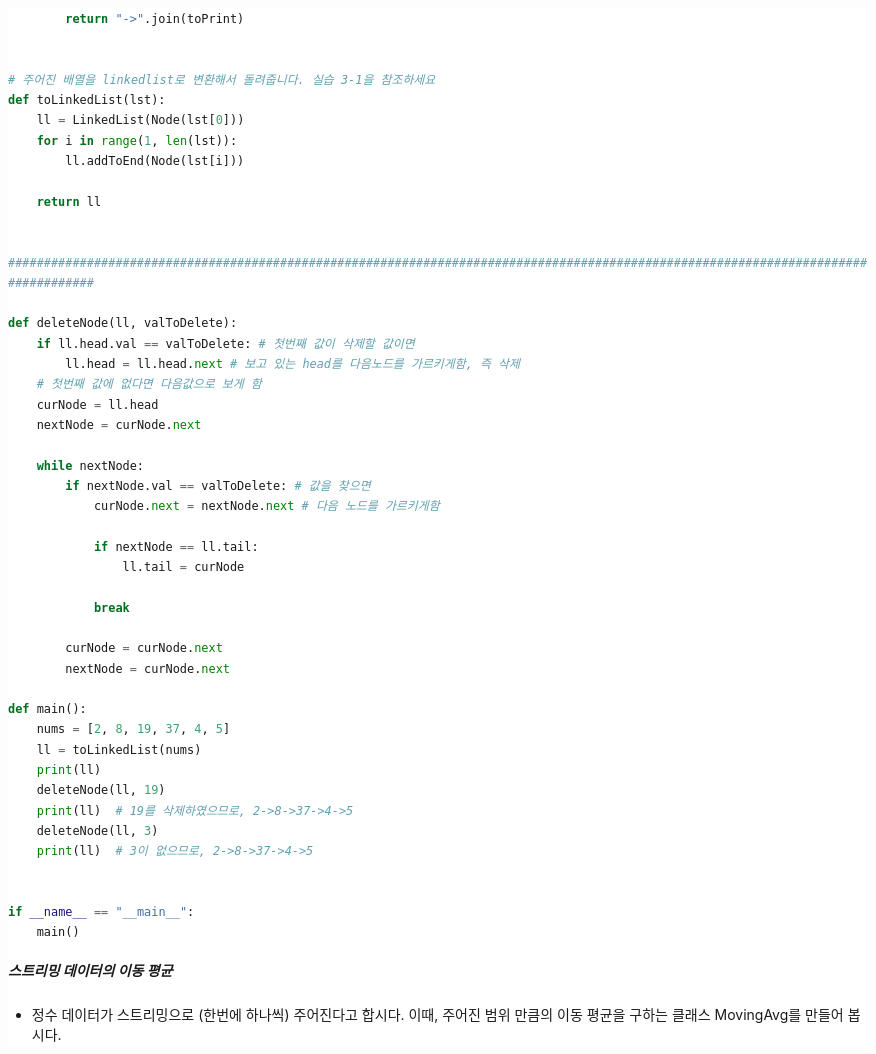 ```python
        return "->".join(toPrint)


# 주어진 배열을 linkedlist로 변환해서 돌려줍니다. 실습 3-1을 참조하세요
def toLinkedList(lst):
    ll = LinkedList(Node(lst[0]))
    for i in range(1, len(lst)):
        ll.addToEnd(Node(lst[i]))

    return ll


####################################################################################################################################

def deleteNode(ll, valToDelete):
    if ll.head.val == valToDelete: # 첫번째 값이 삭제할 값이면
        ll.head = ll.head.next # 보고 있는 head를 다음노드를 가르키게함, 즉 삭제
	# 첫번째 값에 없다면 다음값으로 보게 함
    curNode = ll.head 
    nextNode = curNode.next

    while nextNode:
        if nextNode.val == valToDelete: # 값을 찾으면
            curNode.next = nextNode.next # 다음 노드를 가르키게함

            if nextNode == ll.tail: 
                ll.tail = curNode

            break

        curNode = curNode.next
        nextNode = curNode.next

def main():
    nums = [2, 8, 19, 37, 4, 5]
    ll = toLinkedList(nums)
    print(ll)
    deleteNode(ll, 19)
    print(ll)  # 19를 삭제하였으므로, 2->8->37->4->5
    deleteNode(ll, 3)
    print(ll)  # 3이 없으므로, 2->8->37->4->5


if __name__ == "__main__":
    main()
```

##### 스트리밍 데이터의 이동 평균

- 정수 데이터가 스트리밍으로 (한번에 하나씩) 주어진다고 합시다. 이때, 주어진 범위 만큼의 이동 평균을 구하는 클래스 MovingAvg를 만들어 봅시다.
